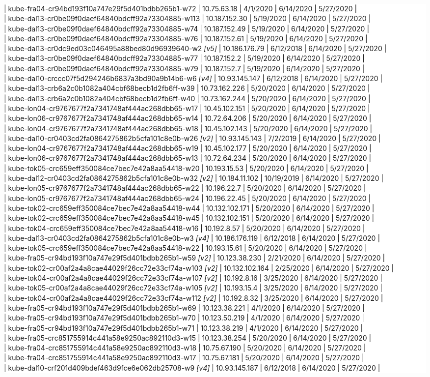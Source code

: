 | kube-fra04-cr94bd193f10a747e29f5d401bdbb265b1-w72 | 10.75.63.18 | 4/1/2020 | 6/14/2020 | 5/27/2020 |  
| kube-dal13-cr0be09f0daef64840bdcff92a73304885-w113 | 10.187.152.30 | 5/19/2020 | 6/14/2020 | 5/27/2020 |  
| kube-dal13-cr0be09f0daef64840bdcff92a73304885-w74 | 10.187.152.49 | 5/19/2020 | 6/14/2020 | 5/27/2020 |  
| kube-dal13-cr0be09f0daef64840bdcff92a73304885-w76 | 10.187.152.61 | 5/19/2020 | 6/14/2020 | 5/27/2020 |  
| kube-dal13-cr0dc9ed03c046495a88bed80d96939640-w2 _[v5]_ | 10.186.176.79 | 6/12/2018 | 6/14/2020 | 5/27/2020 |  
| kube-dal13-cr0be09f0daef64840bdcff92a73304885-w77 | 10.187.152.2 | 5/19/2020 | 6/14/2020 | 5/27/2020 |  
| kube-dal13-cr0be09f0daef64840bdcff92a73304885-w79 | 10.187.152.7 | 5/19/2020 | 6/14/2020 | 5/27/2020 |  
| kube-dal10-crccc07f5d294246b6837a3bd90a9b14b6-w6 _[v4]_ | 10.93.145.147 | 6/12/2018 | 6/14/2020 | 5/27/2020 |  
| kube-dal13-crb6a2c0b1082a404cbf68becb1d2fb6ff-w39 | 10.73.162.226 | 5/20/2020 | 6/14/2020 | 5/27/2020 |  
| kube-dal13-crb6a2c0b1082a404cbf68becb1d2fb6ff-w40 | 10.73.162.244 | 5/20/2020 | 6/14/2020 | 5/27/2020 |  
| kube-lon04-cr9767677f2a7341748af444ac268dbb65-w17 | 10.45.102.151 | 5/20/2020 | 6/14/2020 | 5/27/2020 |  
| kube-lon06-cr9767677f2a7341748af444ac268dbb65-w14 | 10.72.64.206 | 5/20/2020 | 6/14/2020 | 5/27/2020 |  
| kube-lon04-cr9767677f2a7341748af444ac268dbb65-w18 | 10.45.102.143 | 5/20/2020 | 6/14/2020 | 5/27/2020 |  
| kube-dal10-cr0403cd2fa0864275862b5cfa101c8e0b-w26 _[v2]_ | 10.93.145.143 | 7/2/2019 | 6/14/2020 | 5/27/2020 |  
| kube-lon04-cr9767677f2a7341748af444ac268dbb65-w19 | 10.45.102.177 | 5/20/2020 | 6/14/2020 | 5/27/2020 |  
| kube-lon06-cr9767677f2a7341748af444ac268dbb65-w13 | 10.72.64.234 | 5/20/2020 | 6/14/2020 | 5/27/2020 |  
| kube-tok05-crc659eff350084ce7bec7e42a8aa54418-w20 | 10.193.15.53 | 5/20/2020 | 6/14/2020 | 5/27/2020 |  
| kube-dal12-cr0403cd2fa0864275862b5cfa101c8e0b-w32 _[v2]_ | 10.184.11.102 | 10/19/2019 | 6/14/2020 | 5/27/2020 |  
| kube-lon05-cr9767677f2a7341748af444ac268dbb65-w22 | 10.196.22.7 | 5/20/2020 | 6/14/2020 | 5/27/2020 |  
| kube-lon05-cr9767677f2a7341748af444ac268dbb65-w24 | 10.196.22.45 | 5/20/2020 | 6/14/2020 | 5/27/2020 |  
| kube-tok02-crc659eff350084ce7bec7e42a8aa54418-w44 | 10.132.102.171 | 5/20/2020 | 6/14/2020 | 5/27/2020 |  
| kube-tok02-crc659eff350084ce7bec7e42a8aa54418-w45 | 10.132.102.151 | 5/20/2020 | 6/14/2020 | 5/27/2020 |  
| kube-tok04-crc659eff350084ce7bec7e42a8aa54418-w16 | 10.192.8.57 | 5/20/2020 | 6/14/2020 | 5/27/2020 |  
| kube-dal13-cr0403cd2fa0864275862b5cfa101c8e0b-w3 _[v4]_ | 10.186.176.119 | 6/12/2018 | 6/14/2020 | 5/27/2020 |  
| kube-tok05-crc659eff350084ce7bec7e42a8aa54418-w22 | 10.193.15.61 | 5/20/2020 | 6/14/2020 | 5/27/2020 |  
| kube-fra05-cr94bd193f10a747e29f5d401bdbb265b1-w59 _[v2]_ | 10.123.38.230 | 2/21/2020 | 6/14/2020 | 5/27/2020 |  
| kube-tok02-cr00af2a4a8cae44029f26cc72e33cf74a-w103 _[v2]_ | 10.132.102.164 | 2/25/2020 | 6/14/2020 | 5/27/2020 |  
| kube-tok04-cr00af2a4a8cae44029f26cc72e33cf74a-w107 _[v2]_ | 10.192.8.16 | 3/25/2020 | 6/14/2020 | 5/27/2020 |  
| kube-tok05-cr00af2a4a8cae44029f26cc72e33cf74a-w105 _[v2]_ | 10.193.15.4 | 3/25/2020 | 6/14/2020 | 5/27/2020 |  
| kube-tok04-cr00af2a4a8cae44029f26cc72e33cf74a-w112 _[v2]_ | 10.192.8.32 | 3/25/2020 | 6/14/2020 | 5/27/2020 |  
| kube-fra05-cr94bd193f10a747e29f5d401bdbb265b1-w69 | 10.123.38.221 | 4/1/2020 | 6/14/2020 | 5/27/2020 |  
| kube-fra05-cr94bd193f10a747e29f5d401bdbb265b1-w70 | 10.123.50.219 | 4/1/2020 | 6/14/2020 | 5/27/2020 |  
| kube-fra05-cr94bd193f10a747e29f5d401bdbb265b1-w71 | 10.123.38.219 | 4/1/2020 | 6/14/2020 | 5/27/2020 |  
| kube-fra05-crc851755914c441a58e9250ac892110d3-w15 | 10.123.38.254 | 5/20/2020 | 6/14/2020 | 5/27/2020 |  
| kube-fra04-crc851755914c441a58e9250ac892110d3-w18 | 10.75.67.190 | 5/20/2020 | 6/14/2020 | 5/27/2020 |  
| kube-fra04-crc851755914c441a58e9250ac892110d3-w17 | 10.75.67.181 | 5/20/2020 | 6/14/2020 | 5/27/2020 |  
| kube-dal10-crf201d409bdef463d9fce6e062db25708-w9 _[v4]_ | 10.93.145.187 | 6/12/2018 | 6/14/2020 | 5/27/2020 |  
